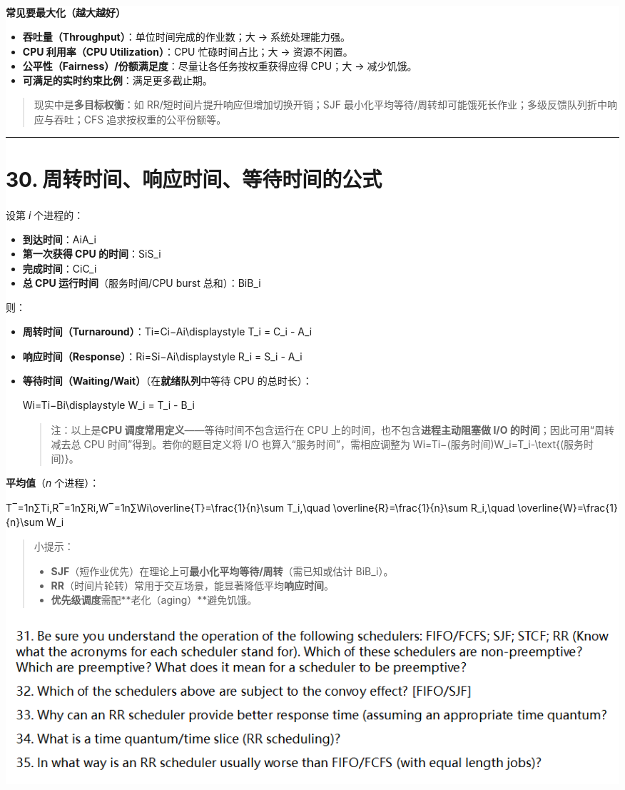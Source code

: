 **常见要最大化（越大越好）**

- **吞吐量（Throughput）**：单位时间完成的作业数；大 → 系统处理能力强。
- **CPU 利用率（CPU Utilization）**：CPU 忙碌时间占比；大 → 资源不闲置。
- **公平性（Fairness）/份额满足度**：尽量让各任务按权重获得应得 CPU；大 → 减少饥饿。
- **可满足的实时约束比例**：满足更多截止期。

> 现实中是**多目标权衡**：如 RR/短时间片提升响应但增加切换开销；SJF 最小化平均等待/周转却可能饿死长作业；多级反馈队列折中响应与吞吐；CFS 追求按权重的公平份额等。

------

# 30. 周转时间、响应时间、等待时间的公式

设第 *i* 个进程的：

- **到达时间**：AiA_i
- **第一次获得 CPU 的时间**：SiS_i
- **完成时间**：CiC_i
- **总 CPU 运行时间**（服务时间/CPU burst 总和）：BiB_i

则：

- **周转时间（Turnaround）**：Ti=Ci−Ai\displaystyle T_i = C_i - A_i

- **响应时间（Response）**：Ri=Si−Ai\displaystyle R_i = S_i - A_i

- **等待时间（Waiting/Wait）**（在**就绪队列**中等待 CPU 的总时长）：

  Wi=Ti−Bi\displaystyle W_i = T_i - B_i

  > 注：以上是**CPU 调度常用定义**——等待时间不包含运行在 CPU 上的时间，也不包含**进程主动阻塞做 I/O 的时间**；因此可用“周转减去总 CPU 时间”得到。若你的题目定义将 I/O 也算入“服务时间”，需相应调整为 Wi=Ti−(服务时间)W_i=T_i-\text{(服务时间)}。

**平均值**（*n* 个进程）：

T‾=1n∑Ti,R‾=1n∑Ri,W‾=1n∑Wi\overline{T}=\frac{1}{n}\sum T_i,\quad \overline{R}=\frac{1}{n}\sum R_i,\quad \overline{W}=\frac{1}{n}\sum W_i

> 小提示：
>
> - **SJF**（短作业优先）在理论上可**最小化平均等待/周转**（需已知或估计 BiB_i）。
> - **RR**（时间片轮转）常用于交互场景，能显著降低平均**响应时间**。
> - **优先级调度**需配**老化（aging）**避免饥饿。



![image-20251007174551887](README.assets/image-20251007174551887.png)
